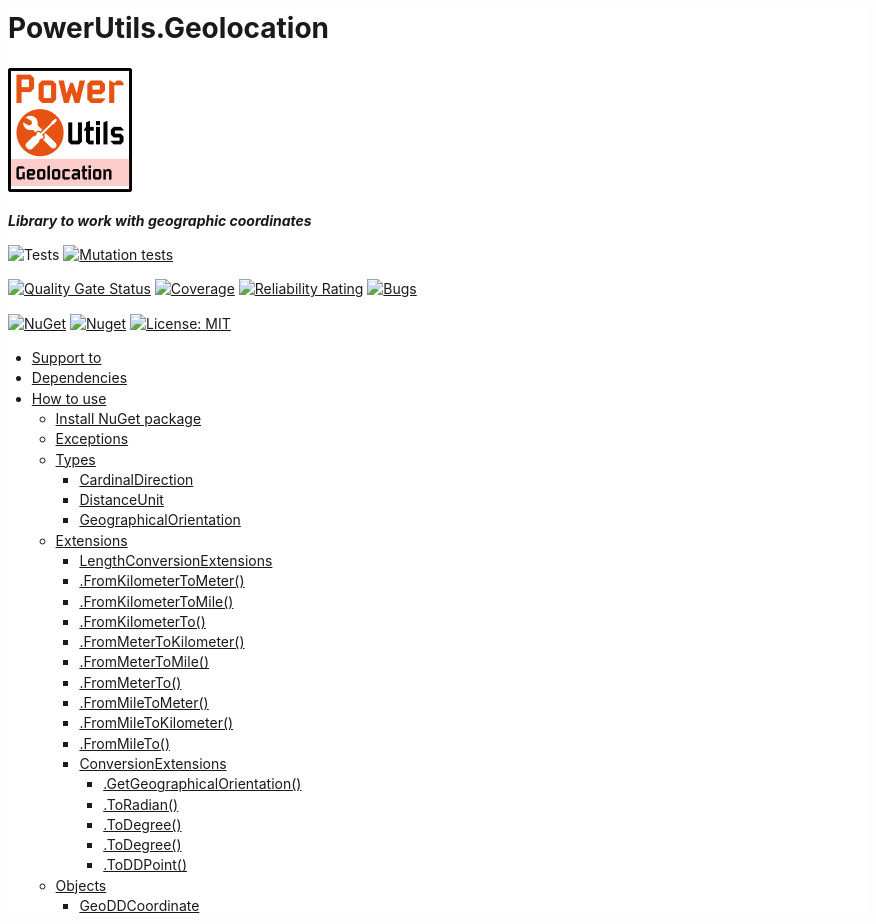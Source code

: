 # PowerUtils.Geolocation

![Logo](https://raw.githubusercontent.com/TechNobre/PowerUtils.Geolocation/main/assets/logo/logo_128x128.png)

***Library to work with geographic coordinates***

![Tests](https://github.com/TechNobre/PowerUtils.Geolocation/actions/workflows/tests.yml/badge.svg)
[![Mutation tests](https://img.shields.io/endpoint?style=flat&url=https%3A%2F%2Fbadge-api.stryker-mutator.io%2Fgithub.com%2FTechNobre%2FPowerUtils.Geolocation%2Fmain)](https://dashboard.stryker-mutator.io/reports/github.com/TechNobre/PowerUtils.AspNetCore.ErrorHandler/main)

[![Quality Gate Status](https://sonarcloud.io/api/project_badges/measure?project=TechNobre_PowerUtils.Geolocation&metric=alert_status)](https://sonarcloud.io/summary/new_code?id=TechNobre_PowerUtils.Geolocation)
[![Coverage](https://sonarcloud.io/api/project_badges/measure?project=TechNobre_PowerUtils.Geolocation&metric=coverage)](https://sonarcloud.io/summary/new_code?id=TechNobre_PowerUtils.Geolocation)
[![Reliability Rating](https://sonarcloud.io/api/project_badges/measure?project=TechNobre_PowerUtils.Geolocation&metric=reliability_rating)](https://sonarcloud.io/summary/new_code?id=TechNobre_PowerUtils.Geolocation)
[![Bugs](https://sonarcloud.io/api/project_badges/measure?project=TechNobre_PowerUtils.Geolocation&metric=bugs)](https://sonarcloud.io/summary/new_code?id=TechNobre_PowerUtils.Geolocation)

[![NuGet](https://img.shields.io/nuget/v/PowerUtils.Geolocation.svg)](https://www.nuget.org/packages/PowerUtils.Geolocation)
[![Nuget](https://img.shields.io/nuget/dt/PowerUtils.Geolocation.svg)](https://www.nuget.org/packages/PowerUtils.Geolocation)
[![License: MIT](https://img.shields.io/github/license/TechNobre/PowerUtils.Geolocation.svg)](https://github.com/TechNobre/PowerUtils.Geolocation/blob/main/LICENSE)


- [Support to ](#support-to-)
- [Dependencies ](#dependencies-)
- [How to use ](#how-to-use-)
  - [Install NuGet package](#install-nuget-package)
  - [Exceptions ](#exceptions-)
  - [Types ](#types-)
    - [CardinalDirection ](#cardinaldirection-)
    - [DistanceUnit ](#distanceunit-)
    - [GeographicalOrientation ](#geographicalorientation-)
  - [Extensions ](#extensions-)
    - [LengthConversionExtensions ](#lengthconversionextensions-)
    - [.FromKilometerToMeter() ](#fromkilometertometer-)
    - [.FromKilometerToMile() ](#fromkilometertomile-)
    - [.FromKilometerTo() ](#fromkilometerto-)
    - [.FromMeterToKilometer() ](#frommetertokilometer-)
    - [.FromMeterToMile() ](#frommetertomile-)
    - [.FromMeterTo() ](#frommeterto-)
    - [.FromMileToMeter() ](#frommiletometer-)
    - [.FromMileToKilometer() ](#frommiletokilometer-)
    - [.FromMileTo() ](#frommileto-)
    - [ConversionExtensions ](#conversionextensions-)
      - [.GetGeographicalOrientation() ](#getgeographicalorientation-)
      - [.ToRadian() ](#toradian-)
      - [.ToDegree() ](#todegree-)
      - [.ToDegree() ](#todegree--1)
      - [.ToDDPoint() ](#toddpoint-)
  - [Objects ](#objects-)
    - [GeoDDCoordinate ](#geoddcoordinate-)